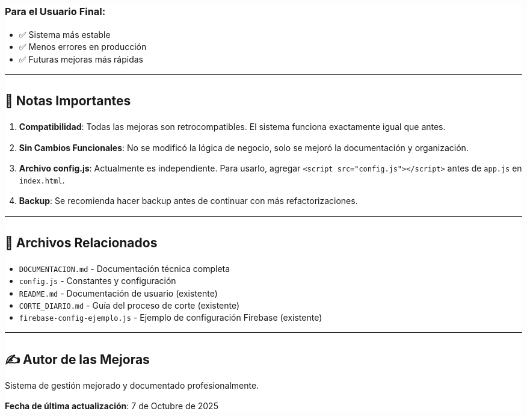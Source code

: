 ### Para el Usuario Final:
- ✅ Sistema más estable
- ✅ Menos errores en producción
- ✅ Futuras mejoras más rápidas

---

## 📝 Notas Importantes

1. **Compatibilidad**: Todas las mejoras son retrocompatibles. El sistema funciona exactamente igual que antes.

2. **Sin Cambios Funcionales**: No se modificó la lógica de negocio, solo se mejoró la documentación y organización.

3. **Archivo config.js**: Actualmente es independiente. Para usarlo, agregar `<script src="config.js"></script>` antes de `app.js` en `index.html`.

4. **Backup**: Se recomienda hacer backup antes de continuar con más refactorizaciones.

---

## 🔗 Archivos Relacionados

- `DOCUMENTACION.md` - Documentación técnica completa
- `config.js` - Constantes y configuración
- `README.md` - Documentación de usuario (existente)
- `CORTE_DIARIO.md` - Guía del proceso de corte (existente)
- `firebase-config-ejemplo.js` - Ejemplo de configuración Firebase (existente)

---

## ✍️ Autor de las Mejoras
Sistema de gestión mejorado y documentado profesionalmente.

**Fecha de última actualización**: 7 de Octubre de 2025
